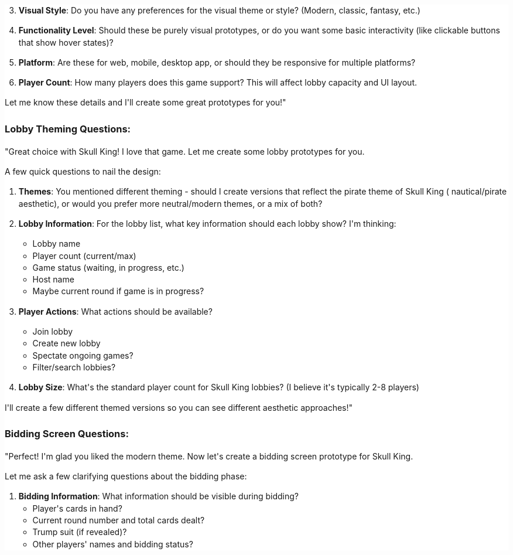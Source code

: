 3. **Visual Style**: Do you have any preferences for the visual theme or style? (Modern, classic, fantasy, etc.)

4. **Functionality Level**: Should these be purely visual prototypes, or do you want some basic interactivity (like
   clickable buttons that show hover states)?

5. **Platform**: Are these for web, mobile, desktop app, or should they be responsive for multiple platforms?

6. **Player Count**: How many players does this game support? This will affect lobby capacity and UI layout.

Let me know these details and I'll create some great prototypes for you!"

### Lobby Theming Questions:

"Great choice with Skull King! I love that game. Let me create some lobby prototypes for you.

A few quick questions to nail the design:

1. **Themes**: You mentioned different theming - should I create versions that reflect the pirate theme of Skull King (
   nautical/pirate aesthetic), or would you prefer more neutral/modern themes, or a mix of both?

2. **Lobby Information**: For the lobby list, what key information should each lobby show? I'm thinking:
    - Lobby name
    - Player count (current/max)
    - Game status (waiting, in progress, etc.)
    - Host name
    - Maybe current round if game is in progress?

3. **Player Actions**: What actions should be available?
    - Join lobby
    - Create new lobby
    - Spectate ongoing games?
    - Filter/search lobbies?

4. **Lobby Size**: What's the standard player count for Skull King lobbies? (I believe it's typically 2-8 players)

I'll create a few different themed versions so you can see different aesthetic approaches!"

### Bidding Screen Questions:

"Perfect! I'm glad you liked the modern theme. Now let's create a bidding screen prototype for Skull King.

Let me ask a few clarifying questions about the bidding phase:

1. **Bidding Information**: What information should be visible during bidding?
    - Player's cards in hand?
    - Current round number and total cards dealt?
    - Trump suit (if revealed)?
    - Other players' names and bidding status?
